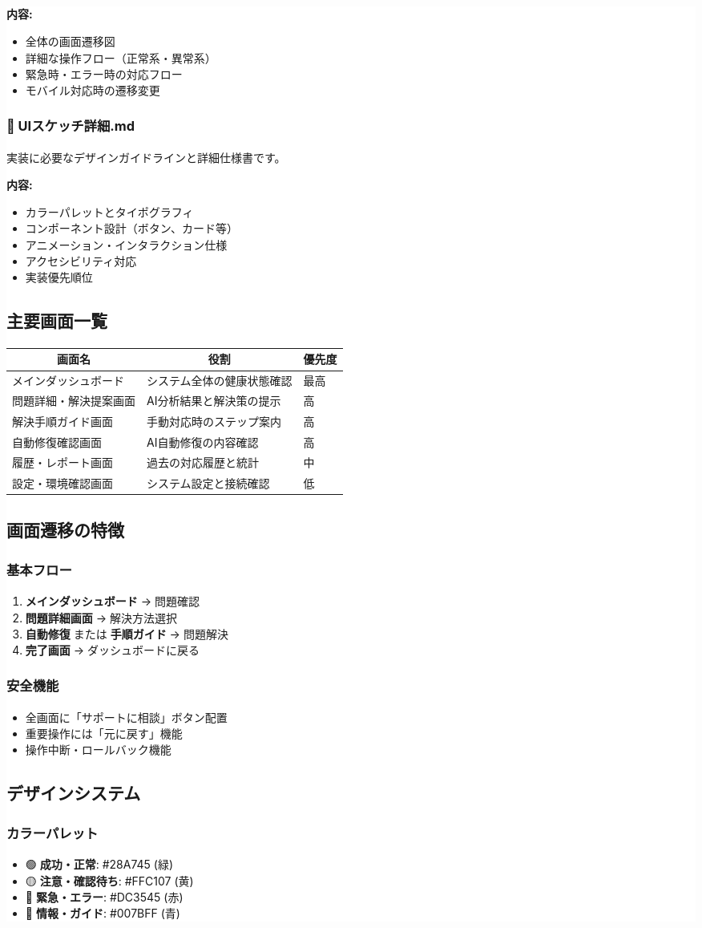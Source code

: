 **内容:**
- 全体の画面遷移図
- 詳細な操作フロー（正常系・異常系）
- 緊急時・エラー時の対応フロー
- モバイル対応時の遷移変更

### 🎨 UIスケッチ詳細.md
実装に必要なデザインガイドラインと詳細仕様書です。

**内容:**
- カラーパレットとタイポグラフィ
- コンポーネント設計（ボタン、カード等）
- アニメーション・インタラクション仕様
- アクセシビリティ対応
- 実装優先順位

## 主要画面一覧

| 画面名 | 役割 | 優先度 |
|--------|------|--------|
| メインダッシュボード | システム全体の健康状態確認 | 最高 |
| 問題詳細・解決提案画面 | AI分析結果と解決策の提示 | 高 |
| 解決手順ガイド画面 | 手動対応時のステップ案内 | 高 |
| 自動修復確認画面 | AI自動修復の内容確認 | 高 |
| 履歴・レポート画面 | 過去の対応履歴と統計 | 中 |
| 設定・環境確認画面 | システム設定と接続確認 | 低 |

## 画面遷移の特徴

### 基本フロー
1. **メインダッシュボード** → 問題確認
2. **問題詳細画面** → 解決方法選択
3. **自動修復** または **手順ガイド** → 問題解決
4. **完了画面** → ダッシュボードに戻る

### 安全機能
- 全画面に「サポートに相談」ボタン配置
- 重要操作には「元に戻す」機能
- 操作中断・ロールバック機能

## デザインシステム

### カラーパレット
- 🟢 **成功・正常**: #28A745 (緑)
- 🟡 **注意・確認待ち**: #FFC107 (黄)
- 🔴 **緊急・エラー**: #DC3545 (赤)
- 🔵 **情報・ガイド**: #007BFF (青)
